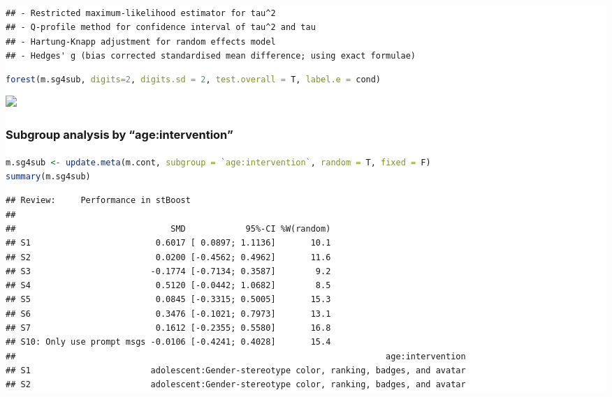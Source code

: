     ## - Restricted maximum-likelihood estimator for tau^2
    ## - Q-profile method for confidence interval of tau^2 and tau
    ## - Hartung-Knapp adjustment for random effects model
    ## - Hedges' g (bias corrected standardised mean difference; using exact formulae)

``` r
forest(m.sg4sub, digits=2, digits.sd = 2, test.overall = T, label.e = cond)
```

![](/Users/gcc/Insync/geiser@alumni.usp.br/Google%20Drive/Workspace/nature/results/02-flow_files/figure-gfm/unnamed-chunk-11-1.png)

### Subgroup analysis by “age:intervention”

``` r
m.sg4sub <- update.meta(m.cont, subgroup = `age:intervention`, random = T, fixed = F)
summary(m.sg4sub)
```

    ## Review:     Performance in stBoost
    ## 
    ##                               SMD            95%-CI %W(random)
    ## S1                         0.6017 [ 0.0897; 1.1136]       10.1
    ## S2                         0.0200 [-0.4562; 0.4962]       11.6
    ## S3                        -0.1774 [-0.7134; 0.3587]        9.2
    ## S4                         0.5120 [-0.0442; 1.0682]        8.5
    ## S5                         0.0845 [-0.3315; 0.5005]       15.3
    ## S6                         0.3476 [-0.1021; 0.7973]       13.1
    ## S7                         0.1612 [-0.2355; 0.5580]       16.8
    ## S10: Only use prompt msgs -0.0106 [-0.4241; 0.4028]       15.4
    ##                                                                          age:intervention
    ## S1                        adolescent:Gender-stereotype color, ranking, badges, and avatar
    ## S2                        adolescent:Gender-stereotype color, ranking, badges, and avatar